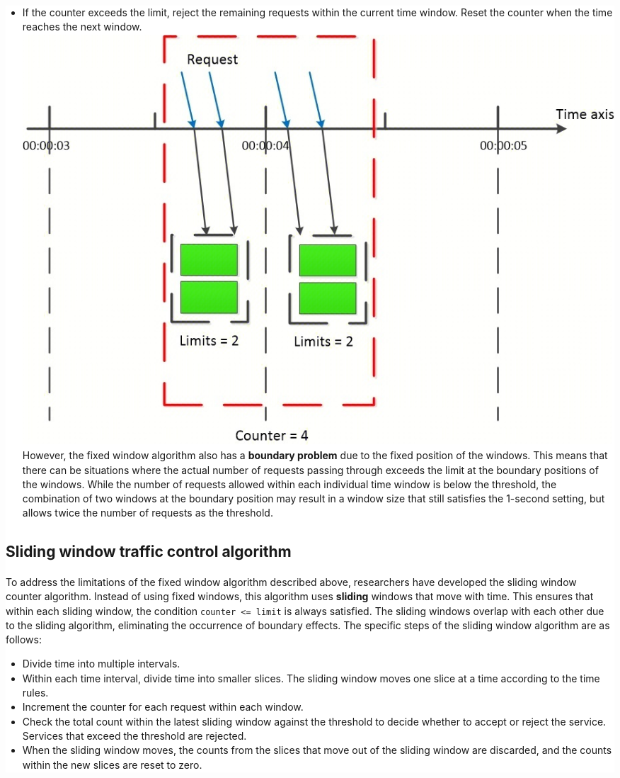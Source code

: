 - If the counter exceeds the limit, reject the remaining requests within the current time window. Reset the counter when the time reaches the next window. ![flow_control_limiter_second_2](../images/flow_control_limiter_second_2.png) However, the fixed window algorithm also has a **boundary problem** due to the fixed position of the windows. This means that there can be situations where the actual number of requests passing through exceeds the limit at the boundary positions of the windows. While the number of requests allowed within each individual time window is below the threshold, the combination of two windows at the boundary position may result in a window size that still satisfies the 1-second setting, but allows twice the number of requests as the threshold.

## Sliding window traffic control algorithm

To address the limitations of the fixed window algorithm described above, researchers have developed the sliding window counter algorithm. Instead of using fixed windows, this algorithm uses **sliding** windows that move with time. This ensures that within each sliding window, the condition `counter <= limit` is always satisfied. The sliding windows overlap with each other due to the sliding algorithm, eliminating the occurrence of boundary effects. The specific steps of the sliding window algorithm are as follows:

- Divide time into multiple intervals.
- Within each time interval, divide time into smaller slices. The sliding window moves one slice at a time according to the time rules.
- Increment the counter for each request within each window.
- Check the total count within the latest sliding window against the threshold to decide whether to accept or reject the service. Services that exceed the threshold are rejected.
- When the sliding window moves, the counts from the slices that move out of the sliding window are discarded, and the counts within the new slices are reset to zero.